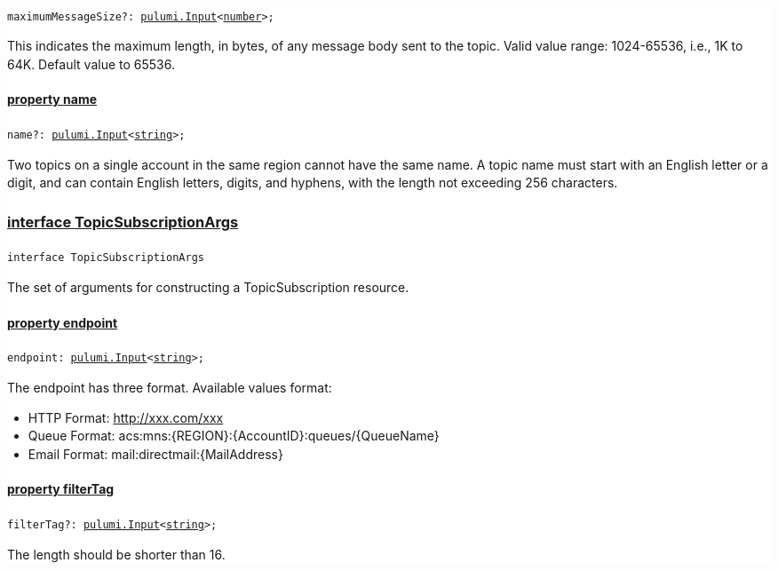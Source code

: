 <pre class="highlight"><code><span class='kd'></span>maximumMessageSize?: <a href='/docs/reference/pkg/nodejs/pulumi/pulumi/#Input'>pulumi.Input</a>&lt;<span class='kd'><a href='https://developer.mozilla.org/en-US/docs/Web/JavaScript/Reference/Global_Objects/Number'>number</a></span>&gt;;</code></pre>

This indicates the maximum length, in bytes, of any message body sent to the topic. Valid value range: 1024-65536, i.e., 1K to 64K. Default value to 65536.

<h4 class="pdoc-member-header" id="TopicState-name">
<a class="pdoc-child-name" href="https://github.com/pulumi/pulumi-alicloud/blob/e126fef86fff1a6b924c7f5c92ba501abc351d6c/sdk/nodejs/mns/topic.ts#L94">property <b>name</b></a>
</h4>

<pre class="highlight"><code><span class='kd'></span>name?: <a href='/docs/reference/pkg/nodejs/pulumi/pulumi/#Input'>pulumi.Input</a>&lt;<span class='kd'><a href='https://developer.mozilla.org/en-US/docs/Web/JavaScript/Reference/Global_Objects/String'>string</a></span>&gt;;</code></pre>

Two topics on a single account in the same region cannot have the same name. A topic name must start with an English letter or a digit, and can contain English letters, digits, and hyphens, with the length not exceeding 256 characters.

<h3 class="pdoc-module-header" id="TopicSubscriptionArgs" data-link-title="TopicSubscriptionArgs">
    <a href="https://github.com/pulumi/pulumi-alicloud/blob/e126fef86fff1a6b924c7f5c92ba501abc351d6c/sdk/nodejs/mns/topicSubscription.ts#L142">
        interface <strong>TopicSubscriptionArgs</strong>
    </a>
</h3>

<pre class="highlight"><code><span class='kr'>interface</span> <span class='nx'>TopicSubscriptionArgs</span></code></pre>

The set of arguments for constructing a TopicSubscription resource.

<h4 class="pdoc-member-header" id="TopicSubscriptionArgs-endpoint">
<a class="pdoc-child-name" href="https://github.com/pulumi/pulumi-alicloud/blob/e126fef86fff1a6b924c7f5c92ba501abc351d6c/sdk/nodejs/mns/topicSubscription.ts#L149">property <b>endpoint</b></a>
</h4>

<pre class="highlight"><code><span class='kd'></span>endpoint: <a href='/docs/reference/pkg/nodejs/pulumi/pulumi/#Input'>pulumi.Input</a>&lt;<span class='kd'><a href='https://developer.mozilla.org/en-US/docs/Web/JavaScript/Reference/Global_Objects/String'>string</a></span>&gt;;</code></pre>

The endpoint has three format. Available values format:
- HTTP Format: http://xxx.com/xxx
- Queue Format: acs:mns:{REGION}:{AccountID}:queues/{QueueName}
- Email Format: mail:directmail:{MailAddress}

<h4 class="pdoc-member-header" id="TopicSubscriptionArgs-filterTag">
<a class="pdoc-child-name" href="https://github.com/pulumi/pulumi-alicloud/blob/e126fef86fff1a6b924c7f5c92ba501abc351d6c/sdk/nodejs/mns/topicSubscription.ts#L153">property <b>filterTag</b></a>
</h4>

<pre class="highlight"><code><span class='kd'></span>filterTag?: <a href='/docs/reference/pkg/nodejs/pulumi/pulumi/#Input'>pulumi.Input</a>&lt;<span class='kd'><a href='https://developer.mozilla.org/en-US/docs/Web/JavaScript/Reference/Global_Objects/String'>string</a></span>&gt;;</code></pre>

The length should be shorter than 16.
